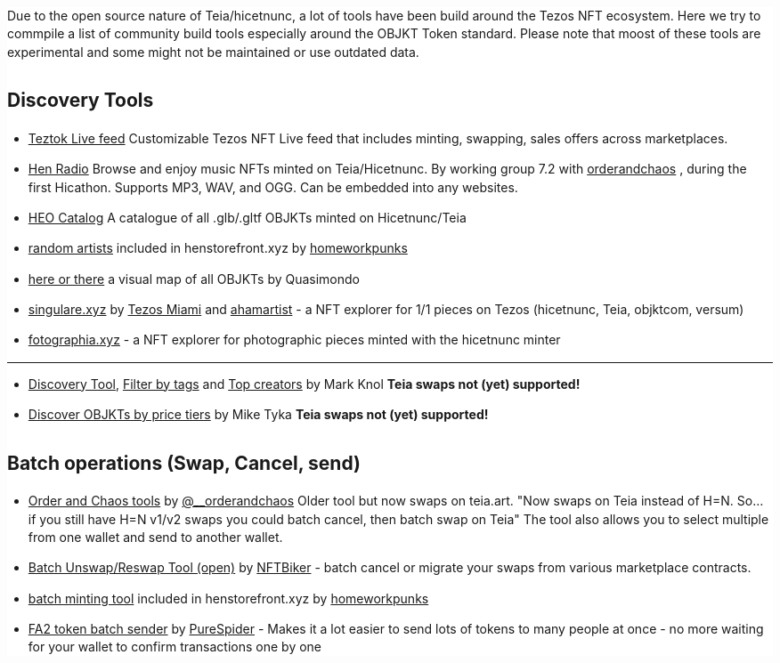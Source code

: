 
Due to the open source nature of Teia/hicetnunc, a lot of tools have been build around the Tezos NFT ecosystem. Here we try to commpile a list of community build tools especially around the OBJKT Token standard. Please note that moost of these tools are experimental and some might not be maintained or use outdated data.

## Discovery Tools

* [Teztok Live feed](https://live.teztok.com/) Customizable Tezos NFT Live feed that includes minting, swapping, sales offers across marketplaces.

* [Hen Radio](https://hen.radio/) Browse and enjoy music NFTs minted on Teia/Hicetnunc. By working group 7.2 with [orderandchaos](https://twitter.com/__orderandchaos) , during the first Hicathon. Supports MP3, WAV, and OGG. Can be embedded into any websites. 

* [HEO Catalog](https://heo.zmnv.art/) A catalogue of all .glb/.gltf OBJKTs minted on Hicetnunc/Teia 

* [random artists](https://henstorefront.xyz/) included in henstorefront.xyz by [homeworkpunks](https://twitter.com/homeworkpunks)

* [here or there](https://here-or-there.glitch.me/) a visual map of all OBJKTs by Quasimondo

* [singulare.xyz](https://www.singulare.xyz/) by [Tezos Miami](https://twitter.com/tezosmiami) and [ahamartist](https://twitter.com/ahamartist) - a NFT explorer for 1/1 pieces on Tezos (hicetnunc, Teia, objktcom, versum)

* [fotographia.xyz](https://www.fotographia.xyz/) - a NFT explorer for photographic pieces minted with the hicetnunc minter

***



* [Discovery Tool](https://projects.stroep.nl/hicetnunc/v2/#discover), [Filter by tags](https://projects.stroep.nl/hicetnunc/v2/#tags) and [Top creators](https://projects.stroep.nl/hicetnunc/v2/#creators) by Mark Knol **Teia swaps not (yet) supported!**

* [Discover OBJKTs by price tiers](https://hicetnunc.miketyka.com) by Mike Tyka **Teia swaps not (yet) supported!**



## Batch operations (Swap, Cancel, send)

* [Order and Chaos tools](https://tools.orderandchaos.xyz/) by [@__orderandchaos](https://twitter.com/__orderandchaos)
 Older tool but now swaps on teia.art.   "Now swaps on Teia instead of H=N.  So… if you still have H=N v1/v2 swaps you could batch cancel, then batch swap on Teia"  The tool also allows you to select multiple from one wallet and send to another wallet.  

* [Batch Unswap/Reswap Tool (open)](https://nftbiker.xyz/swap/reswap) by [NFTBiker](https://twitter.com/NFTBiker) - batch cancel or migrate your swaps from various marketplace contracts.

* [batch minting tool](https://henstorefront.xyz/) included in henstorefront.xyz by [homeworkpunks](https://twitter.com/homeworkpunks)

* [FA2 token batch sender](https://batch.xtz.tools) by [PureSpider](https://twitter.com/PureSpider) - Makes it a lot easier to send lots of tokens to many people at once - no more waiting for your wallet to confirm transactions one by one
